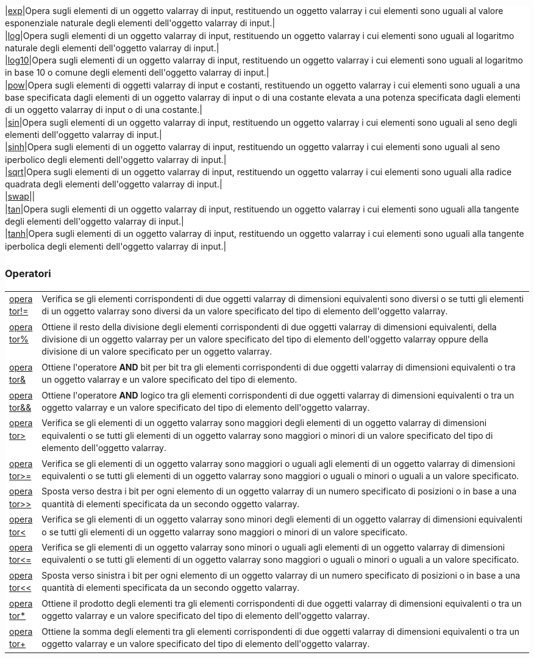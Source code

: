 |[exp](../standard-library/valarray-functions.md#exp)|Opera sugli elementi di un oggetto valarray di input, restituendo un oggetto valarray i cui elementi sono uguali al valore esponenziale naturale degli elementi dell'oggetto valarray di input.|  
|[log](../standard-library/valarray-functions.md#log)|Opera sugli elementi di un oggetto valarray di input, restituendo un oggetto valarray i cui elementi sono uguali al logaritmo naturale degli elementi dell'oggetto valarray di input.|  
|[log10](../standard-library/valarray-functions.md#log10)|Opera sugli elementi di un oggetto valarray di input, restituendo un oggetto valarray i cui elementi sono uguali al logaritmo in base 10 o comune degli elementi dell'oggetto valarray di input.|  
|[pow](../standard-library/valarray-functions.md#pow)|Opera sugli elementi di oggetti valarray di input e costanti, restituendo un oggetto valarray i cui elementi sono uguali a una base specificata dagli elementi di un oggetto valarray di input o di una costante elevata a una potenza specificata dagli elementi di un oggetto valarray di input o di una costante.|  
|[sin](../standard-library/valarray-functions.md#sin)|Opera sugli elementi di un oggetto valarray di input, restituendo un oggetto valarray i cui elementi sono uguali al seno degli elementi dell'oggetto valarray di input.|  
|[sinh](../standard-library/valarray-functions.md#sinh)|Opera sugli elementi di un oggetto valarray di input, restituendo un oggetto valarray i cui elementi sono uguali al seno iperbolico degli elementi dell'oggetto valarray di input.|  
|[sqrt](../standard-library/valarray-functions.md#sqrt)|Opera sugli elementi di un oggetto valarray di input, restituendo un oggetto valarray i cui elementi sono uguali alla radice quadrata degli elementi dell'oggetto valarray di input.|  
|[swap](../standard-library/valarray-functions.md#swap)||  
|[tan](../standard-library/valarray-functions.md#tan)|Opera sugli elementi di un oggetto valarray di input, restituendo un oggetto valarray i cui elementi sono uguali alla tangente degli elementi dell'oggetto valarray di input.|  
|[tanh](../standard-library/valarray-functions.md#tanh)|Opera sugli elementi di un oggetto valarray di input, restituendo un oggetto valarray i cui elementi sono uguali alla tangente iperbolica degli elementi dell'oggetto valarray di input.|  
  
### <a name="operators"></a>Operatori  
  
|||  
|-|-|  
|[operator!=](../standard-library/valarray-operators.md#op_neq)|Verifica se gli elementi corrispondenti di due oggetti valarray di dimensioni equivalenti sono diversi o se tutti gli elementi di un oggetto valarray sono diversi da un valore specificato del tipo di elemento dell'oggetto valarray.|  
|[operator%](../standard-library/valarray-operators.md#op_mod)|Ottiene il resto della divisione degli elementi corrispondenti di due oggetti valarray di dimensioni equivalenti, della divisione di un oggetto valarray per un valore specificato del tipo di elemento dell'oggetto valarray oppure della divisione di un valore specificato per un oggetto valarray.|  
|[operator&](../standard-library/valarray-operators.md#op_amp)|Ottiene l'operatore **AND** bit per bit tra gli elementi corrispondenti di due oggetti valarray di dimensioni equivalenti o tra un oggetto valarray e un valore specificato del tipo di elemento.|  
|[operator&&](../standard-library/valarray-operators.md#op_amp_amp)|Ottiene l'operatore **AND** logico tra gli elementi corrispondenti di due oggetti valarray di dimensioni equivalenti o tra un oggetto valarray e un valore specificato del tipo di elemento dell'oggetto valarray.|  
|[operator>](../standard-library/valarray-operators.md#op_gt)|Verifica se gli elementi di un oggetto valarray sono maggiori degli elementi di un oggetto valarray di dimensioni equivalenti o se tutti gli elementi di un oggetto valarray sono maggiori o minori di un valore specificato del tipo di elemento dell'oggetto valarray.|  
|[operator>=](../standard-library/valarray-operators.md#op_gt_eq)|Verifica se gli elementi di un oggetto valarray sono maggiori o uguali agli elementi di un oggetto valarray di dimensioni equivalenti o se tutti gli elementi di un oggetto valarray sono maggiori o uguali o minori o uguali a un valore specificato.|  
|[operator>> ](../standard-library/valarray-operators.md#op_gt_gt)|Sposta verso destra i bit per ogni elemento di un oggetto valarray di un numero specificato di posizioni o in base a una quantità di elementi specificata da un secondo oggetto valarray.|  
|[operator<](../standard-library/valarray-operators.md#op_lt)|Verifica se gli elementi di un oggetto valarray sono minori degli elementi di un oggetto valarray di dimensioni equivalenti o se tutti gli elementi di un oggetto valarray sono maggiori o minori di un valore specificato.|  
|[operator<=](../standard-library/valarray-operators.md#op_lt_eq)|Verifica se gli elementi di un oggetto valarray sono minori o uguali agli elementi di un oggetto valarray di dimensioni equivalenti o se tutti gli elementi di un oggetto valarray sono maggiori o uguali o minori o uguali a un valore specificato.|  
|[operator<<](../standard-library/valarray-operators.md#op_lt_lt)|Sposta verso sinistra i bit per ogni elemento di un oggetto valarray di un numero specificato di posizioni o in base a una quantità di elementi specificata da un secondo oggetto valarray.|  
|[operator*](../standard-library/valarray-operators.md#op_star)|Ottiene il prodotto degli elementi tra gli elementi corrispondenti di due oggetti valarray di dimensioni equivalenti o tra un oggetto valarray e un valore specificato del tipo di elemento dell'oggetto valarray.|  
|[operator+](../standard-library/valarray-operators.md#op_add)|Ottiene la somma degli elementi tra gli elementi corrispondenti di due oggetti valarray di dimensioni equivalenti o tra un oggetto valarray e un valore specificato del tipo di elemento dell'oggetto valarray.|  